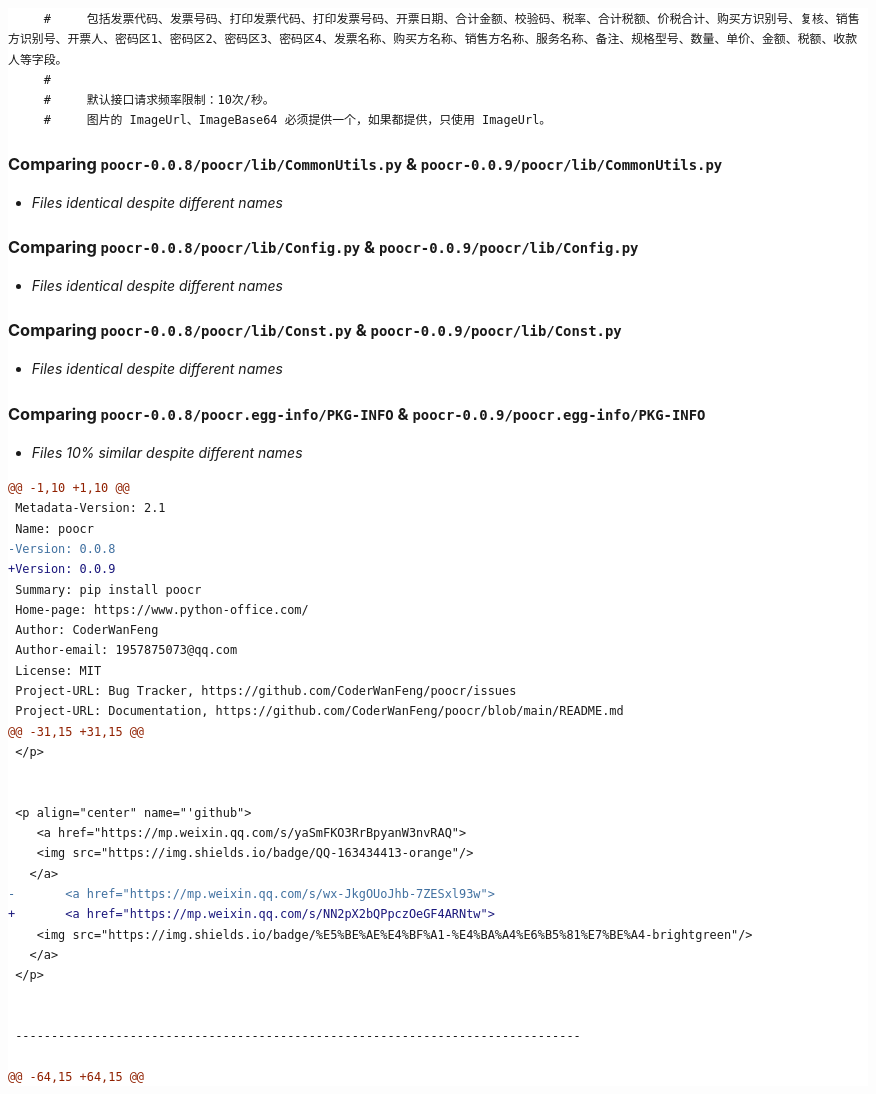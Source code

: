 ```diff
     #     包括发票代码、发票号码、打印发票代码、打印发票号码、开票日期、合计金额、校验码、税率、合计税额、价税合计、购买方识别号、复核、销售方识别号、开票人、密码区1、密码区2、密码区3、密码区4、发票名称、购买方名称、销售方名称、服务名称、备注、规格型号、数量、单价、金额、税额、收款人等字段。
     #
     #     默认接口请求频率限制：10次/秒。
     #     图片的 ImageUrl、ImageBase64 必须提供一个，如果都提供，只使用 ImageUrl。
```

### Comparing `poocr-0.0.8/poocr/lib/CommonUtils.py` & `poocr-0.0.9/poocr/lib/CommonUtils.py`

 * *Files identical despite different names*

### Comparing `poocr-0.0.8/poocr/lib/Config.py` & `poocr-0.0.9/poocr/lib/Config.py`

 * *Files identical despite different names*

### Comparing `poocr-0.0.8/poocr/lib/Const.py` & `poocr-0.0.9/poocr/lib/Const.py`

 * *Files identical despite different names*

### Comparing `poocr-0.0.8/poocr.egg-info/PKG-INFO` & `poocr-0.0.9/poocr.egg-info/PKG-INFO`

 * *Files 10% similar despite different names*

```diff
@@ -1,10 +1,10 @@
 Metadata-Version: 2.1
 Name: poocr
-Version: 0.0.8
+Version: 0.0.9
 Summary: pip install poocr
 Home-page: https://www.python-office.com/
 Author: CoderWanFeng
 Author-email: 1957875073@qq.com
 License: MIT
 Project-URL: Bug Tracker, https://github.com/CoderWanFeng/poocr/issues
 Project-URL: Documentation, https://github.com/CoderWanFeng/poocr/blob/main/README.md
@@ -31,15 +31,15 @@
 </p>
 
 
 <p align="center" name="'github">
   	<a href="https://mp.weixin.qq.com/s/yaSmFKO3RrBpyanW3nvRAQ">
 	<img src="https://img.shields.io/badge/QQ-163434413-orange"/>
   </a>
-    	<a href="https://mp.weixin.qq.com/s/wx-JkgOUoJhb-7ZESxl93w">
+    	<a href="https://mp.weixin.qq.com/s/NN2pX2bQPpczOeGF4ARNtw">
 	<img src="https://img.shields.io/badge/%E5%BE%AE%E4%BF%A1-%E4%BA%A4%E6%B5%81%E7%BE%A4-brightgreen"/>
   </a>
 </p>
 
 
 -------------------------------------------------------------------------------
 
@@ -64,15 +64,15 @@
 ```
 